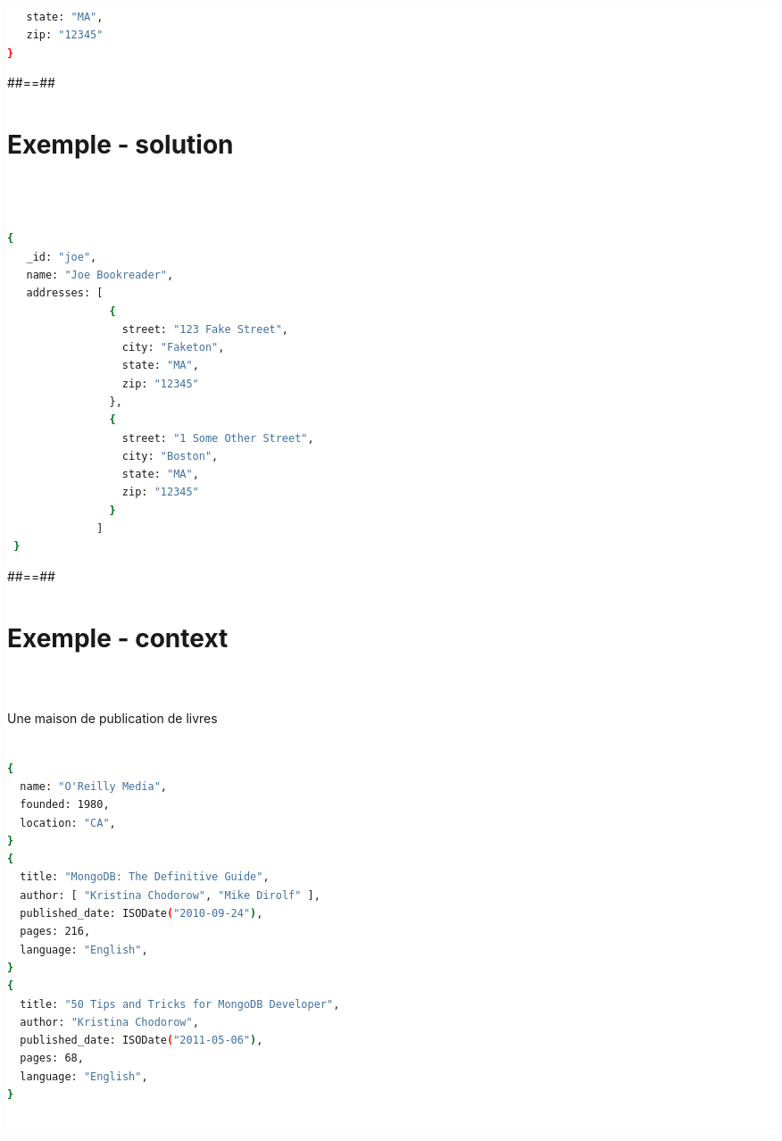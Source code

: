 ```bash
   state: "MA",
   zip: "12345"
}
```

##==##


# Exemple - solution
<br><br>
```bash
{
   _id: "joe",
   name: "Joe Bookreader",
   addresses: [
                {
                  street: "123 Fake Street",
                  city: "Faketon",
                  state: "MA",
                  zip: "12345"
                },
                {
                  street: "1 Some Other Street",
                  city: "Boston",
                  state: "MA",
                  zip: "12345"
                }
              ]
 }
 ```

 ##==##

 
 # Exemple - context
<br><br>
Une maison de publication de livres
<br><br>
```bash
{
  name: "O'Reilly Media",
  founded: 1980,
  location: "CA",
}
{
  title: "MongoDB: The Definitive Guide",
  author: [ "Kristina Chodorow", "Mike Dirolf" ],
  published_date: ISODate("2010-09-24"),
  pages: 216,
  language: "English",
}
{
  title: "50 Tips and Tricks for MongoDB Developer",
  author: "Kristina Chodorow",
  published_date: ISODate("2011-05-06"),
  pages: 68,
  language: "English",
}
```
<br>
